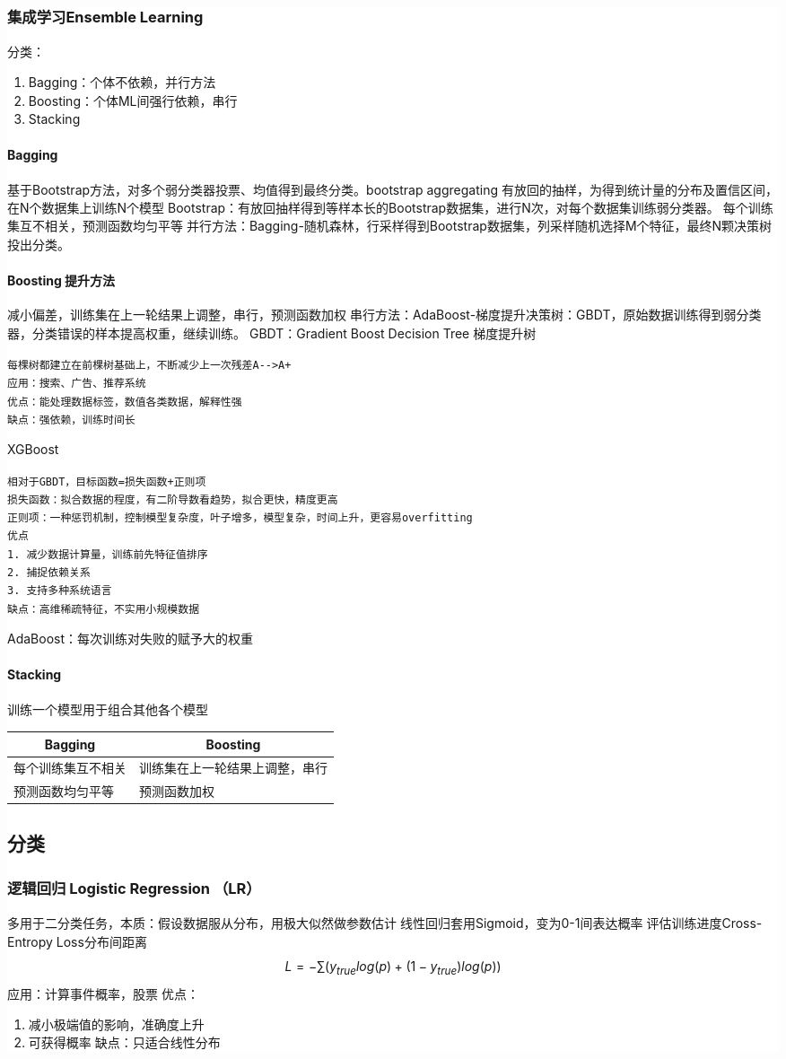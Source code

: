 ### 集成学习Ensemble Learning
分类：
1. Bagging：个体不依赖，并行方法
2. Boosting：个体ML间强行依赖，串行
3. Stacking
#### Bagging
基于Bootstrap方法，对多个弱分类器投票、均值得到最终分类。bootstrap aggregating 有放回的抽样，为得到统计量的分布及置信区间，在N个数据集上训练N个模型
Bootstrap：有放回抽样得到等样本长的Bootstrap数据集，进行N次，对每个数据集训练弱分类器。
每个训练集互不相关，预测函数均匀平等
并行方法：Bagging-随机森林，行采样得到Bootstrap数据集，列采样随机选择M个特征，最终N颗决策树投出分类。
#### Boosting 提升方法
减小偏差，训练集在上一轮结果上调整，串行，预测函数加权
串行方法：AdaBoost-梯度提升决策树：GBDT，原始数据训练得到弱分类器，分类错误的样本提高权重，继续训练。
GBDT：Gradient Boost Decision Tree 梯度提升树
```
每棵树都建立在前棵树基础上，不断减少上一次残差A-->A+
应用：搜索、广告、推荐系统
优点：能处理数据标签，数值各类数据，解释性强
缺点：强依赖，训练时间长
```
XGBoost
```
相对于GBDT，目标函数=损失函数+正则项
损失函数：拟合数据的程度，有二阶导数看趋势，拟合更快，精度更高
正则项：一种惩罚机制，控制模型复杂度，叶子增多，模型复杂，时间上升，更容易overfitting
优点
1. 减少数据计算量，训练前先特征值排序
2. 捕捉依赖关系
3. 支持多种系统语言
缺点：高维稀疏特征，不实用小规模数据
```

AdaBoost：每次训练对失败的赋予大的权重

#### Stacking
训练一个模型用于组合其他各个模型

| Bagging | Boosting |
| ---- | ---- |
| 每个训练集互不相关 | 训练集在上一轮结果上调整，串行 |
| 预测函数均匀平等 | 预测函数加权 |



## 分类
### 逻辑回归 Logistic Regression （LR）
多用于二分类任务，本质：假设数据服从分布，用极大似然做参数估计
线性回归套用Sigmoid，变为0-1间表达概率
评估训练进度Cross-Entropy Loss分布间距离
$$
L=-\sum (y_{true}log(p)+(1-y_{true})log(p))
$$
应用：计算事件概率，股票
优点：
1. 减小极端值的影响，准确度上升
2. 可获得概率
缺点：只适合线性分布
